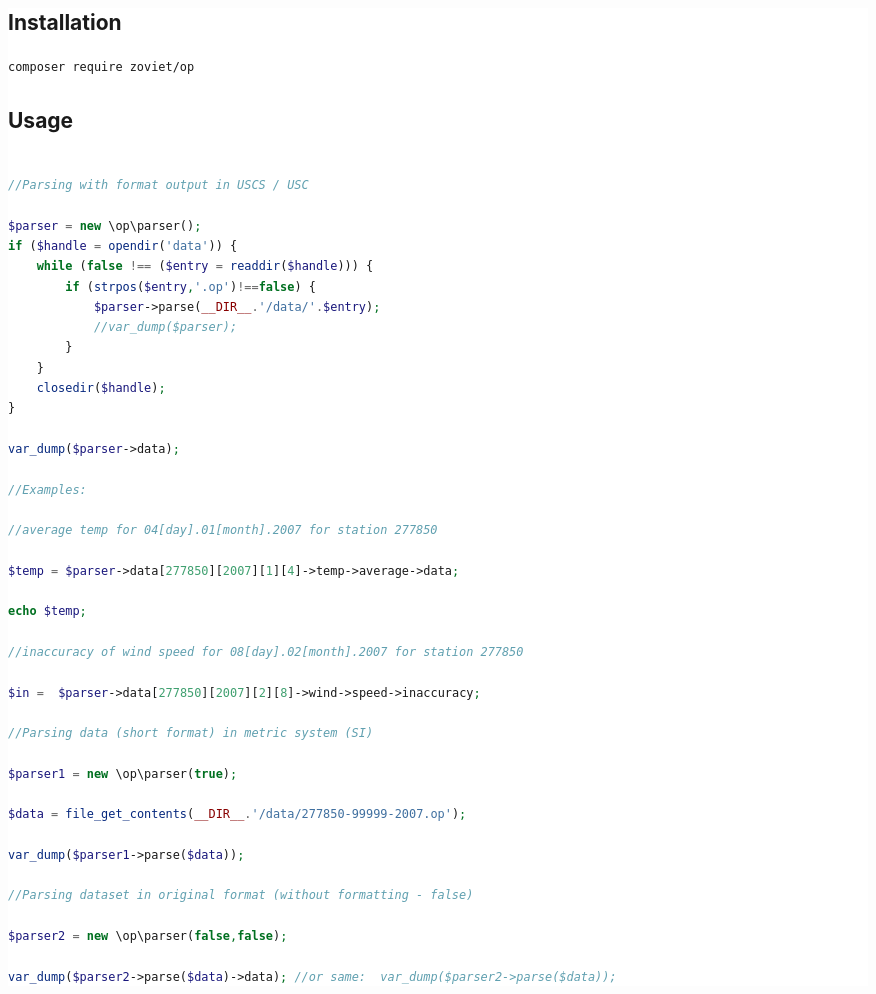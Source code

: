 ## Installation

```
composer require zoviet/op

```

## Usage

```php
	
//Parsing with format output in USCS / USC

$parser = new \op\parser();
if ($handle = opendir('data')) {
    while (false !== ($entry = readdir($handle))) {
        if (strpos($entry,'.op')!==false) {
            $parser->parse(__DIR__.'/data/'.$entry);
            //var_dump($parser);
        }
    }
    closedir($handle);
}

var_dump($parser->data);

//Examples:

//average temp for 04[day].01[month].2007 for station 277850

$temp = $parser->data[277850][2007][1][4]->temp->average->data;

echo $temp;

//inaccuracy of wind speed for 08[day].02[month].2007 for station 277850

$in =  $parser->data[277850][2007][2][8]->wind->speed->inaccuracy;

//Parsing data (short format) in metric system (SI)

$parser1 = new \op\parser(true);

$data = file_get_contents(__DIR__.'/data/277850-99999-2007.op');

var_dump($parser1->parse($data));

//Parsing dataset in original format (without formatting - false)

$parser2 = new \op\parser(false,false);

var_dump($parser2->parse($data)->data); //or same:  var_dump($parser2->parse($data));


```

